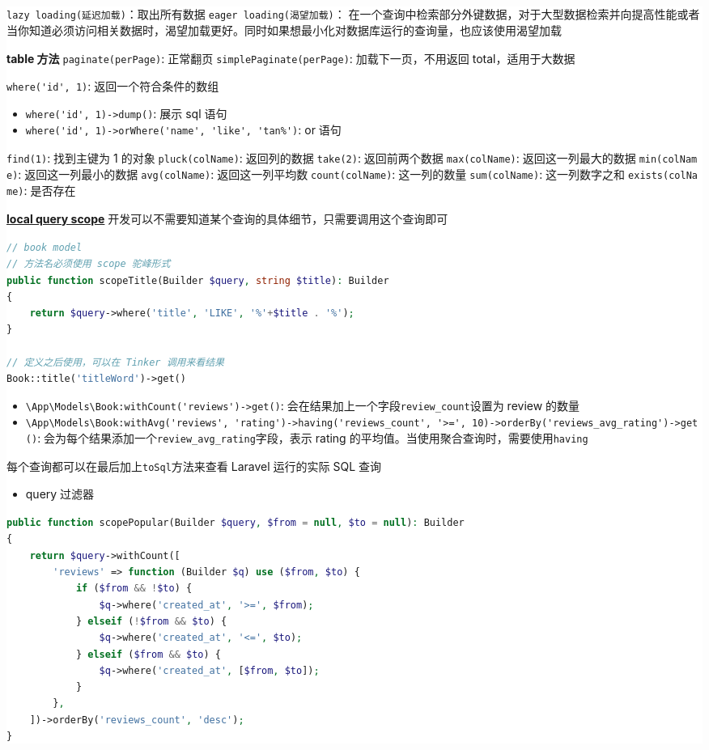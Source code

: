 `lazy loading(延迟加载)`：取出所有数据
`eager loading(渴望加载)`： 在一个查询中检索部分外键数据，对于大型数据检索并向提高性能或者当你知道必须访问相关数据时，渴望加载更好。同时如果想最小化对数据库运行的查询量，也应该使用渴望加载

**table 方法**
`paginate(perPage)`: 正常翻页
`simplePaginate(perPage)`: 加载下一页，不用返回 total，适用于大数据

`where('id', 1)`: 返回一个符合条件的数组

- `where('id', 1)->dump()`: 展示 sql 语句
- `where('id', 1)->orWhere('name', 'like', 'tan%')`: or 语句

`find(1)`: 找到主键为 1 的对象
`pluck(colName)`: 返回列的数据
`take(2)`: 返回前两个数据
`max(colName)`: 返回这一列最大的数据
`min(colName)`: 返回这一列最小的数据
`avg(colName)`: 返回这一列平均数
`count(colName)`: 这一列的数量
`sum(colName)`: 这一列数字之和
`exists(colName)`: 是否存在

**[local query scope](https://laravel.com/docs/11.x/queries#main-content)**
开发可以不需要知道某个查询的具体细节，只需要调用这个查询即可

```php
// book model
// 方法名必须使用 scope 驼峰形式
public function scopeTitle(Builder $query, string $title): Builder
{
    return $query->where('title', 'LIKE', '%'+$title . '%');
}

// 定义之后使用，可以在 Tinker 调用来看结果
Book::title('titleWord')->get()
```

- `\App\Models\Book:withCount('reviews')->get()`: 会在结果加上一个字段`review_count`设置为 review 的数量
- `\App\Models\Book:withAvg('reviews', 'rating')->having('reviews_count', '>=', 10)->orderBy('reviews_avg_rating')->get()`:
  会为每个结果添加一个`review_avg_rating`字段，表示 rating 的平均值。当使用聚合查询时，需要使用`having`

每个查询都可以在最后加上`toSql`方法来查看 Laravel 运行的实际 SQL 查询

- query 过滤器

```php
public function scopePopular(Builder $query, $from = null, $to = null): Builder
{
    return $query->withCount([
        'reviews' => function (Builder $q) use ($from, $to) {
            if ($from && !$to) {
                $q->where('created_at', '>=', $from);
            } elseif (!$from && $to) {
                $q->where('created_at', '<=', $to);
            } elseif ($from && $to) {
                $q->where('created_at', [$from, $to]);
            }
        },
    ])->orderBy('reviews_count', 'desc');
}
```
